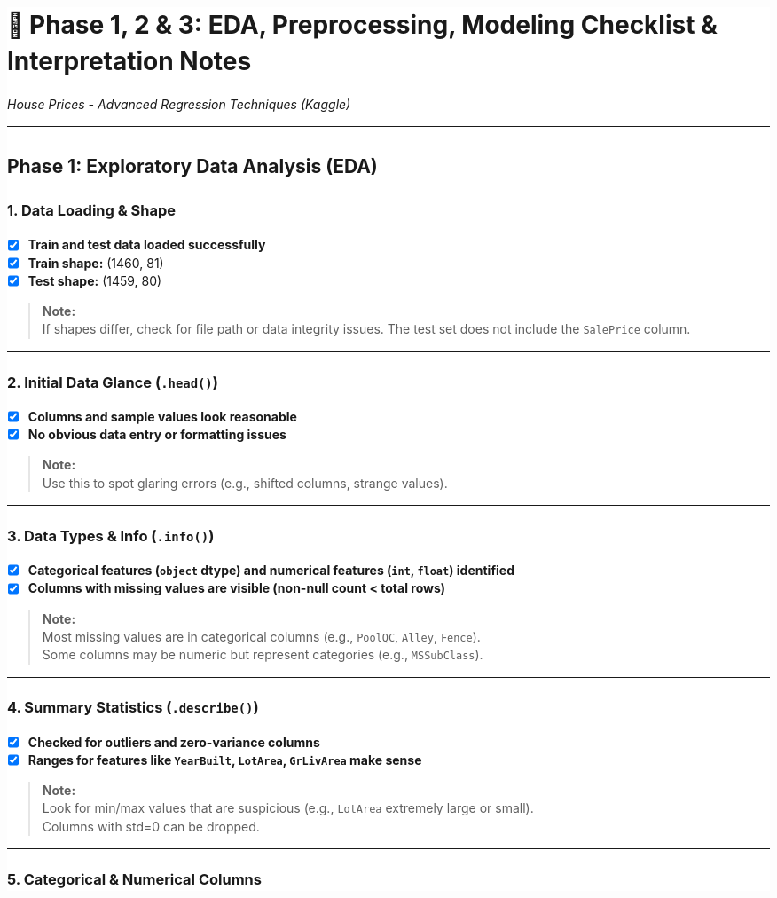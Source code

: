 # 🏡 Phase 1, 2 & 3: EDA, Preprocessing, Modeling Checklist & Interpretation Notes  
*House Prices - Advanced Regression Techniques (Kaggle)*

---

## Phase 1: Exploratory Data Analysis (EDA)

### 1. Data Loading & Shape

- [x] **Train and test data loaded successfully**
- [x] **Train shape:** (1460, 81)
- [x] **Test shape:** (1459, 80)

> **Note:**  
> If shapes differ, check for file path or data integrity issues. The test set does not include the `SalePrice` column.

---

### 2. Initial Data Glance (`.head()`)

- [x] **Columns and sample values look reasonable**
- [x] **No obvious data entry or formatting issues**

> **Note:**  
> Use this to spot glaring errors (e.g., shifted columns, strange values).

---

### 3. Data Types & Info (`.info()`)

- [x] **Categorical features (`object` dtype) and numerical features (`int`, `float`) identified**
- [x] **Columns with missing values are visible (non-null count < total rows)**

> **Note:**  
> Most missing values are in categorical columns (e.g., `PoolQC`, `Alley`, `Fence`).  
> Some columns may be numeric but represent categories (e.g., `MSSubClass`).

---

### 4. Summary Statistics (`.describe()`)

- [x] **Checked for outliers and zero-variance columns**
- [x] **Ranges for features like `YearBuilt`, `LotArea`, `GrLivArea` make sense**

> **Note:**  
> Look for min/max values that are suspicious (e.g., `LotArea` extremely large or small).  
> Columns with std=0 can be dropped.

---

### 5. Categorical & Numerical Columns
